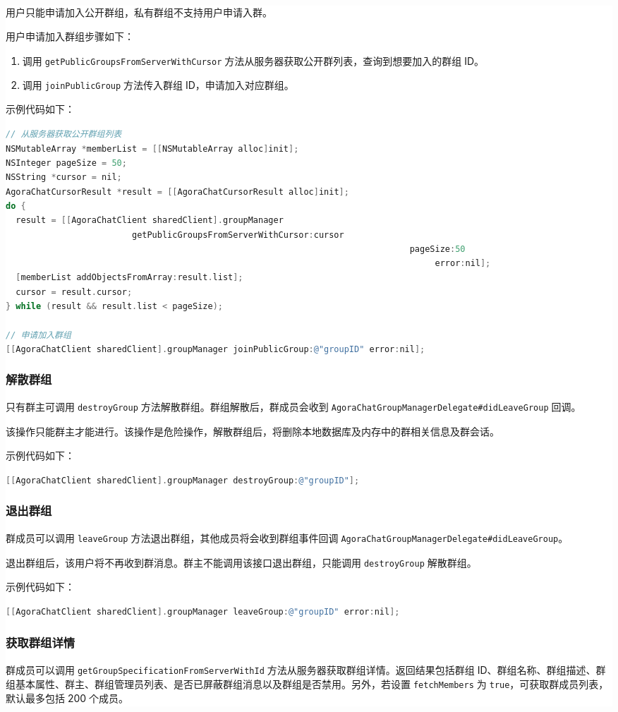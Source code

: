 <div class="alert note">用户只能申请加入公开群组，私有群组不支持用户申请入群。</div>

用户申请加入群组步骤如下：

1. 调用 `getPublicGroupsFromServerWithCursor` 方法从服务器获取公开群列表，查询到想要加入的群组 ID。

2. 调用 `joinPublicGroup` 方法传入群组 ID，申请加入对应群组。

示例代码如下：

```objective-c
// 从服务器获取公开群组列表
NSMutableArray *memberList = [[NSMutableArray alloc]init];
NSInteger pageSize = 50;
NSString *cursor = nil;
AgoraChatCursorResult *result = [[AgoraChatCursorResult alloc]init];
do {
  result = [[AgoraChatClient sharedClient].groupManager
                         getPublicGroupsFromServerWithCursor:cursor
                                                                                pageSize:50
                                                                                     error:nil];
  [memberList addObjectsFromArray:result.list];
  cursor = result.cursor;
} while (result && result.list < pageSize);

// 申请加入群组
[[AgoraChatClient sharedClient].groupManager joinPublicGroup:@"groupID" error:nil];
```

### 解散群组

只有群主可调用 `destroyGroup` 方法解散群组。群组解散后，群成员会收到 `AgoraChatGroupManagerDelegate#didLeaveGroup` 回调。

<div class="alert note">该操作只能群主才能进行。该操作是危险操作，解散群组后，将删除本地数据库及内存中的群相关信息及群会话。</div>

示例代码如下：

```objective-c
[[AgoraChatClient sharedClient].groupManager destroyGroup:@"groupID"];
```

### 退出群组

群成员可以调用 `leaveGroup` 方法退出群组，其他成员将会收到群组事件回调 `AgoraChatGroupManagerDelegate#didLeaveGroup`。

退出群组后，该用户将不再收到群消息。群主不能调用该接口退出群组，只能调用 `destroyGroup` 解散群组。

示例代码如下：

```objective-c
[[AgoraChatClient sharedClient].groupManager leaveGroup:@"groupID" error:nil];
```

### 获取群组详情

群成员可以调用 `getGroupSpecificationFromServerWithId` 方法从服务器获取群组详情。返回结果包括群组 ID、群组名称、群组描述、群组基本属性、群主、群组管理员列表、是否已屏蔽群组消息以及群组是否禁用。另外，若设置 `fetchMembers` 为 `true`，可获取群成员列表，默认最多包括 200 个成员。
